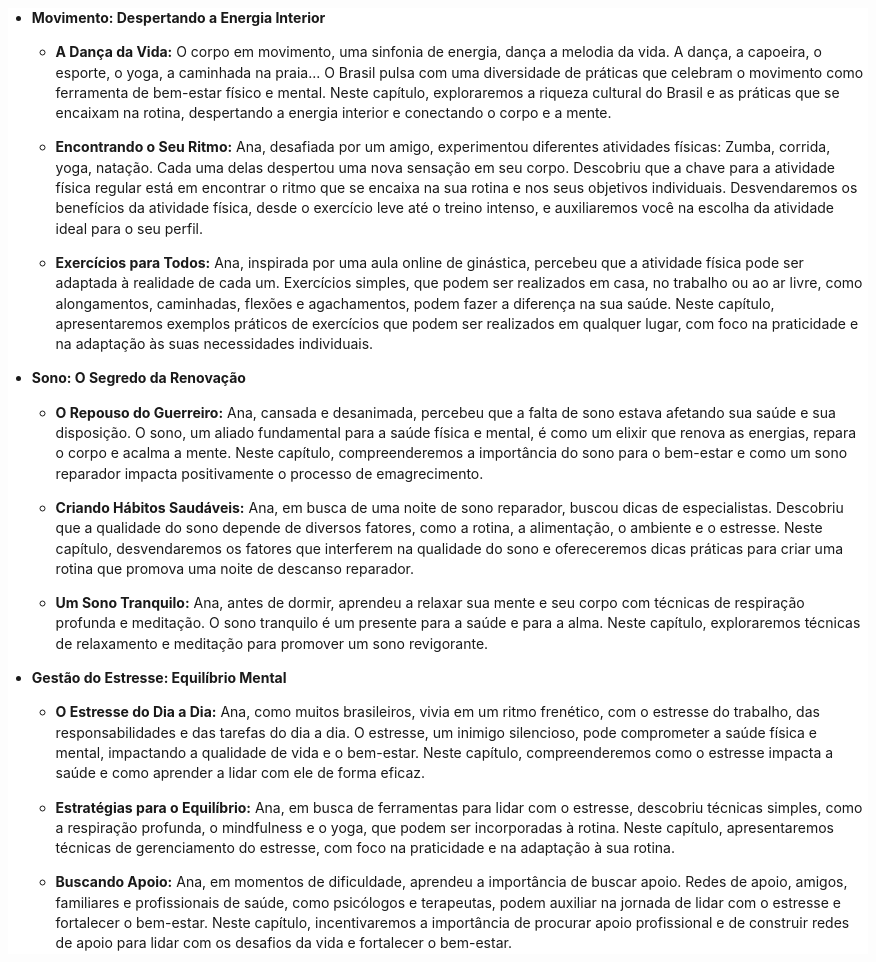 * **Movimento: Despertando a Energia Interior**
    * **A Dança da Vida:**  O corpo em movimento, uma sinfonia de energia, dança a melodia da vida.  A dança, a capoeira, o esporte, o yoga, a caminhada na praia... O Brasil pulsa com uma diversidade de práticas que celebram o movimento como ferramenta de bem-estar físico e mental.  Neste capítulo, exploraremos a riqueza cultural do Brasil e as práticas que se encaixam na rotina, despertando a energia interior e conectando o corpo e a mente.

    * **Encontrando o Seu Ritmo:**  Ana, desafiada por um amigo, experimentou diferentes atividades físicas: Zumba, corrida, yoga, natação.  Cada uma delas despertou uma nova sensação em seu corpo.  Descobriu que a chave para a atividade física regular está em encontrar o ritmo que se encaixa na sua rotina e nos seus objetivos individuais.  Desvendaremos os benefícios da atividade física, desde o exercício leve até o treino intenso, e auxiliaremos você na escolha da atividade ideal para o seu perfil.

    * **Exercícios para Todos:**  Ana, inspirada por uma aula online de ginástica, percebeu que a atividade física pode ser adaptada à realidade de cada um.  Exercícios simples, que podem ser realizados em casa, no trabalho ou ao ar livre, como alongamentos, caminhadas, flexões e agachamentos, podem fazer a diferença na sua saúde.  Neste capítulo, apresentaremos exemplos práticos de exercícios que podem ser realizados em qualquer lugar, com foco na praticidade e na adaptação às suas necessidades individuais.

* **Sono: O Segredo da Renovação**
    * **O Repouso do Guerreiro:**  Ana, cansada e desanimada, percebeu que a falta de sono estava afetando sua saúde e sua disposição.  O sono, um aliado fundamental para a saúde física e mental, é como um elixir que renova as energias, repara o corpo e acalma a mente.  Neste capítulo, compreenderemos a importância do sono para o bem-estar e como um sono reparador impacta positivamente o processo de emagrecimento. 

    * **Criando Hábitos Saudáveis:**  Ana, em busca de uma noite de sono reparador, buscou dicas de especialistas.  Descobriu que a qualidade do sono depende de diversos fatores, como a rotina, a alimentação, o ambiente e o estresse.  Neste capítulo, desvendaremos os fatores que interferem na qualidade do sono e ofereceremos dicas práticas para criar uma rotina que promova uma noite de descanso reparador.

    * **Um Sono Tranquilo:**  Ana, antes de dormir, aprendeu a relaxar sua mente e seu corpo com técnicas de respiração profunda e meditação.  O sono tranquilo é um presente para a saúde e para a alma.  Neste capítulo, exploraremos técnicas de relaxamento e meditação para promover um sono revigorante.

* **Gestão do Estresse: Equilíbrio Mental**
    * **O Estresse do Dia a Dia:**  Ana, como muitos brasileiros, vivia em um ritmo frenético,  com o estresse do trabalho, das responsabilidades e das tarefas do dia a dia.  O estresse,  um inimigo silencioso, pode comprometer a saúde física e mental,  impactando a qualidade de vida e o bem-estar.  Neste capítulo, compreenderemos como o estresse impacta a saúde e como aprender a lidar com ele de forma eficaz.

    * **Estratégias para o Equilíbrio:**  Ana, em busca de ferramentas para lidar com o estresse, descobriu técnicas simples, como a respiração profunda, o mindfulness e o yoga, que podem ser incorporadas à rotina.  Neste capítulo, apresentaremos técnicas de gerenciamento do estresse, com foco na praticidade e na adaptação à sua rotina.

    * **Buscando Apoio:**  Ana, em momentos de dificuldade, aprendeu a importância de buscar apoio.  Redes de apoio, amigos, familiares e profissionais de saúde, como psicólogos e terapeutas, podem auxiliar na jornada de lidar com o estresse e fortalecer o bem-estar.  Neste capítulo, incentivaremos a importância de procurar apoio profissional e de construir redes de apoio para lidar com os desafios da vida e fortalecer o bem-estar.
